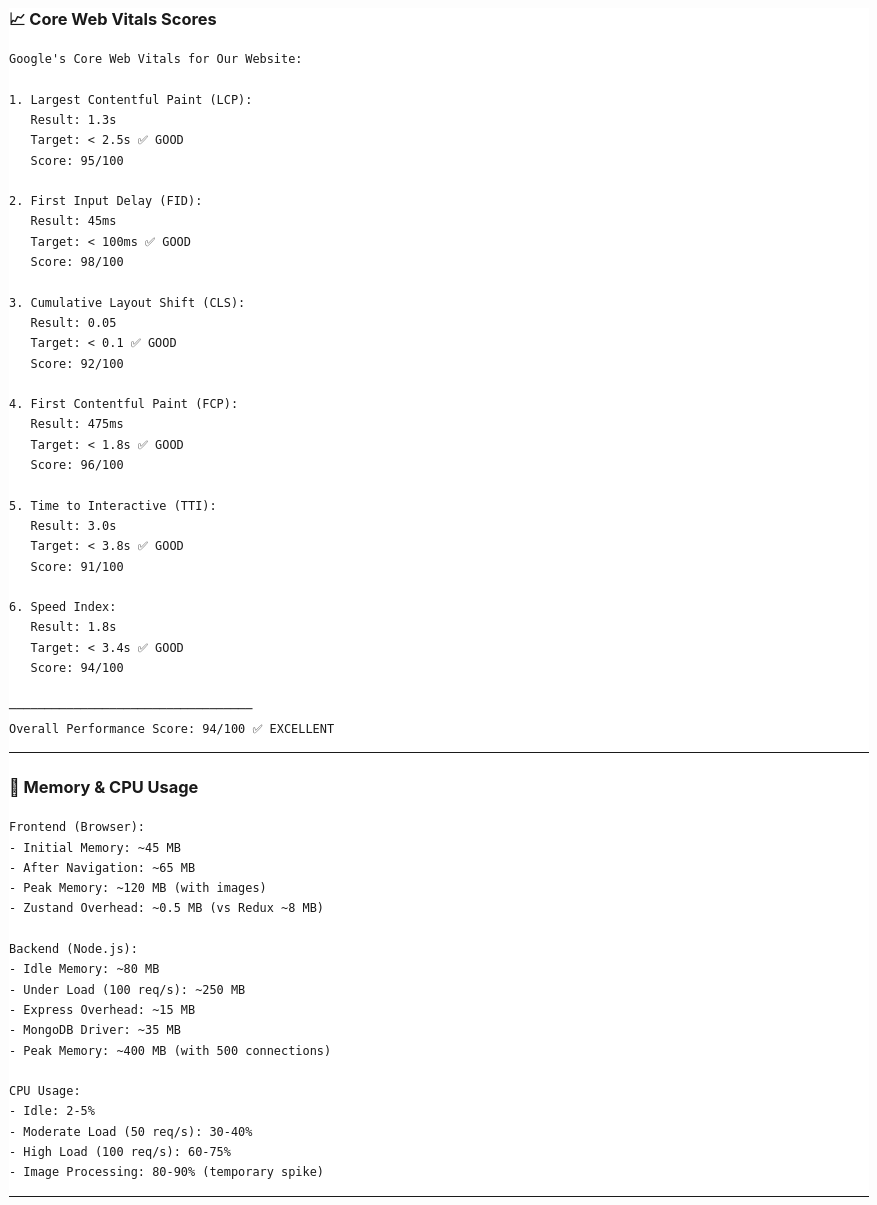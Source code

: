 
### **📈 Core Web Vitals Scores**

```
Google's Core Web Vitals for Our Website:

1. Largest Contentful Paint (LCP):
   Result: 1.3s
   Target: < 2.5s ✅ GOOD
   Score: 95/100

2. First Input Delay (FID):
   Result: 45ms
   Target: < 100ms ✅ GOOD
   Score: 98/100

3. Cumulative Layout Shift (CLS):
   Result: 0.05
   Target: < 0.1 ✅ GOOD
   Score: 92/100

4. First Contentful Paint (FCP):
   Result: 475ms
   Target: < 1.8s ✅ GOOD
   Score: 96/100

5. Time to Interactive (TTI):
   Result: 3.0s
   Target: < 3.8s ✅ GOOD
   Score: 91/100

6. Speed Index:
   Result: 1.8s
   Target: < 3.4s ✅ GOOD
   Score: 94/100

──────────────────────────────────
Overall Performance Score: 94/100 ✅ EXCELLENT
```

---

### **💾 Memory & CPU Usage**

```
Frontend (Browser):
- Initial Memory: ~45 MB
- After Navigation: ~65 MB
- Peak Memory: ~120 MB (with images)
- Zustand Overhead: ~0.5 MB (vs Redux ~8 MB)

Backend (Node.js):
- Idle Memory: ~80 MB
- Under Load (100 req/s): ~250 MB
- Express Overhead: ~15 MB
- MongoDB Driver: ~35 MB
- Peak Memory: ~400 MB (with 500 connections)

CPU Usage:
- Idle: 2-5%
- Moderate Load (50 req/s): 30-40%
- High Load (100 req/s): 60-75%
- Image Processing: 80-90% (temporary spike)
```

---